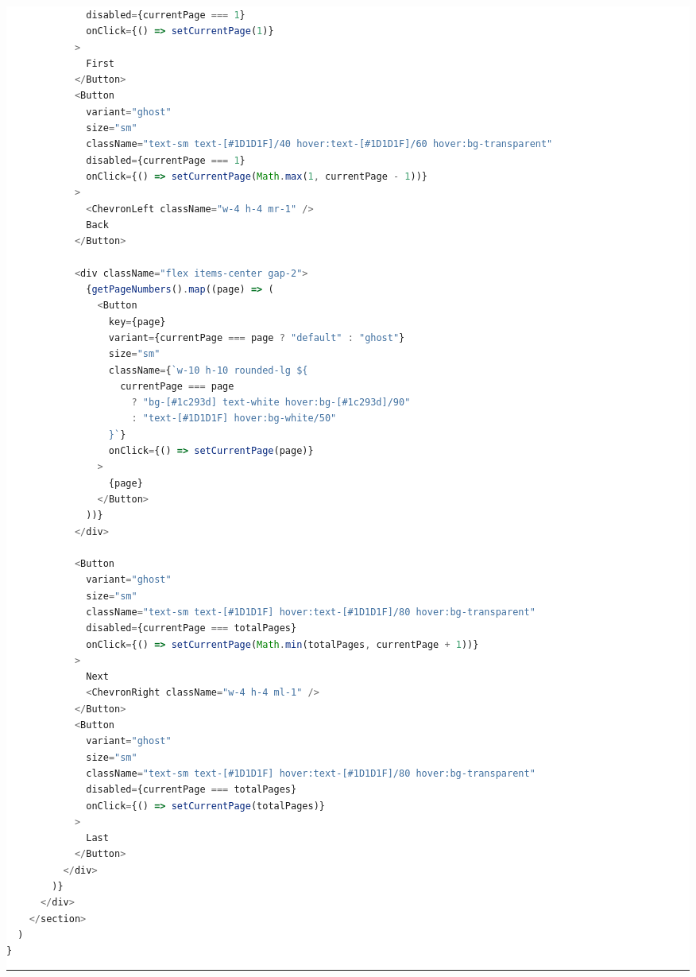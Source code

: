 ```typescript
              disabled={currentPage === 1}
              onClick={() => setCurrentPage(1)}
            >
              First
            </Button>
            <Button
              variant="ghost"
              size="sm"
              className="text-sm text-[#1D1D1F]/40 hover:text-[#1D1D1F]/60 hover:bg-transparent"
              disabled={currentPage === 1}
              onClick={() => setCurrentPage(Math.max(1, currentPage - 1))}
            >
              <ChevronLeft className="w-4 h-4 mr-1" />
              Back
            </Button>

            <div className="flex items-center gap-2">
              {getPageNumbers().map((page) => (
                <Button
                  key={page}
                  variant={currentPage === page ? "default" : "ghost"}
                  size="sm"
                  className={`w-10 h-10 rounded-lg ${
                    currentPage === page
                      ? "bg-[#1c293d] text-white hover:bg-[#1c293d]/90"
                      : "text-[#1D1D1F] hover:bg-white/50"
                  }`}
                  onClick={() => setCurrentPage(page)}
                >
                  {page}
                </Button>
              ))}
            </div>

            <Button
              variant="ghost"
              size="sm"
              className="text-sm text-[#1D1D1F] hover:text-[#1D1D1F]/80 hover:bg-transparent"
              disabled={currentPage === totalPages}
              onClick={() => setCurrentPage(Math.min(totalPages, currentPage + 1))}
            >
              Next
              <ChevronRight className="w-4 h-4 ml-1" />
            </Button>
            <Button
              variant="ghost"
              size="sm"
              className="text-sm text-[#1D1D1F] hover:text-[#1D1D1F]/80 hover:bg-transparent"
              disabled={currentPage === totalPages}
              onClick={() => setCurrentPage(totalPages)}
            >
              Last
            </Button>
          </div>
        )}
      </div>
    </section>
  )
}
```

---